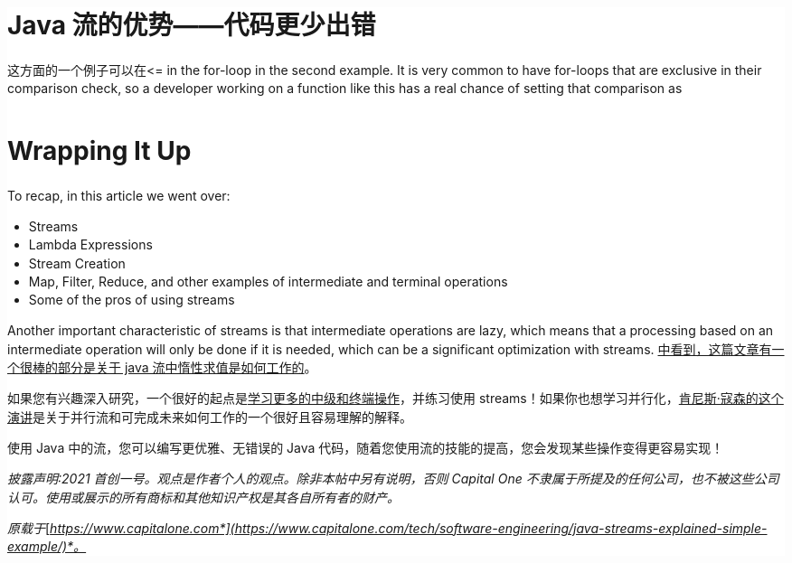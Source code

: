 # Java 流的优势——代码更少出错

这方面的一个例子可以在<= in the for-loop in the second example. It is very common to have for-loops that are exclusive in their comparison check, so a developer working on a function like this has a real chance of setting that comparison as

# Wrapping It Up

To recap, in this article we went over:

*   Streams
*   Lambda Expressions
*   Stream Creation
*   Map, Filter, Reduce, and other examples of intermediate and terminal operations
*   Some of the pros of using streams

Another important characteristic of streams is that intermediate operations are lazy, which means that a processing based on an intermediate operation will only be done if it is needed, which can be a significant optimization with streams. [中看到，这篇文章有一个很棒的部分是关于 java 流中惰性求值是如何工作的](https://stackify.com/streams-guide-java-8/)。

如果您有兴趣深入研究，一个很好的起点是[学习更多的中级和终端操作](https://javaconceptoftheday.com/java-8-stream-intermediate-and-terminal-operations/)，并练习使用 streams！如果你也想学习并行化，[肯尼斯·寇森的这个演讲](https://www.youtube.com/watch?v=x5akmCWgGY0)是关于并行流和可完成未来如何工作的一个很好且容易理解的解释。

使用 Java 中的流，您可以编写更优雅、无错误的 Java 代码，随着您使用流的技能的提高，您会发现某些操作变得更容易实现！

*披露声明:2021 首创一号。观点是作者个人的观点。除非本帖中另有说明，否则 Capital One 不隶属于所提及的任何公司，也不被这些公司认可。使用或展示的所有商标和其他知识产权是其各自所有者的财产。*

*原载于*[*https://www.capitalone.com*](https://www.capitalone.com/tech/software-engineering/java-streams-explained-simple-example/)*。*
